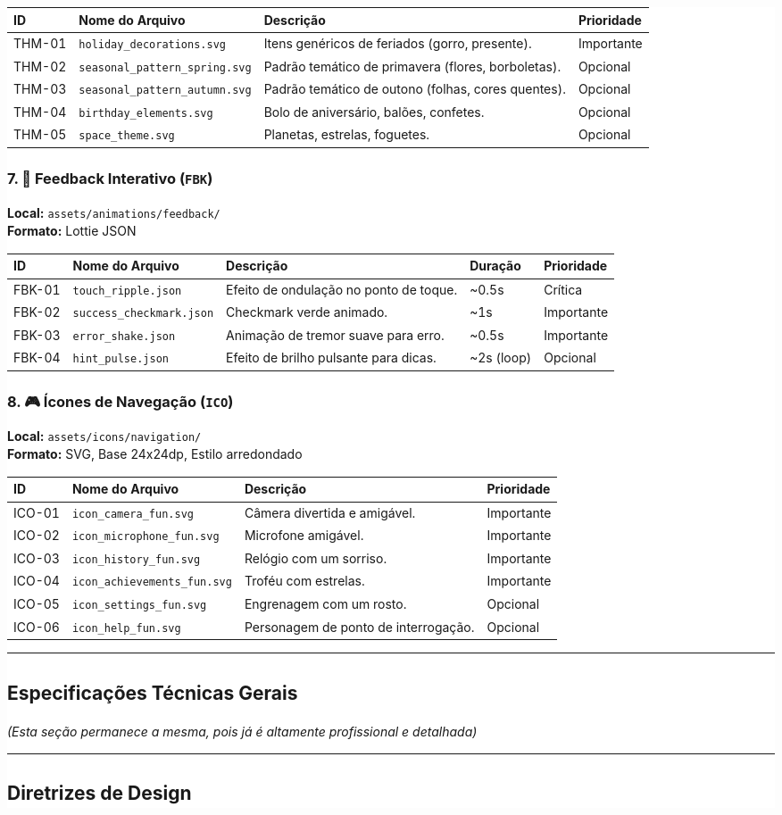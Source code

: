 | ID     | Nome do Arquivo               | Descrição                                          | Prioridade |
| :----- | :---------------------------- | :------------------------------------------------- | :--------- |
| THM-01 | `holiday_decorations.svg`     | Itens genéricos de feriados (gorro, presente).     | Importante |
| THM-02 | `seasonal_pattern_spring.svg` | Padrão temático de primavera (flores, borboletas). | Opcional   |
| THM-03 | `seasonal_pattern_autumn.svg` | Padrão temático de outono (folhas, cores quentes). | Opcional   |
| THM-04 | `birthday_elements.svg`       | Bolo de aniversário, balões, confetes.             | Opcional   |
| THM-05 | `space_theme.svg`             | Planetas, estrelas, foguetes.                      | Opcional   |

### 7. 🎯 Feedback Interativo (`FBK`)
**Local:** `assets/animations/feedback/`  
**Formato:** Lottie JSON

| ID     | Nome do Arquivo          | Descrição                              | Duração    | Prioridade |
| :----- | :----------------------- | :------------------------------------- | :--------- | :--------- |
| FBK-01 | `touch_ripple.json`      | Efeito de ondulação no ponto de toque. | ~0.5s      | Crítica    |
| FBK-02 | `success_checkmark.json` | Checkmark verde animado.               | ~1s        | Importante |
| FBK-03 | `error_shake.json`       | Animação de tremor suave para erro.    | ~0.5s      | Importante |
| FBK-04 | `hint_pulse.json`        | Efeito de brilho pulsante para dicas.  | ~2s (loop) | Opcional   |

### 8. 🎮 Ícones de Navegação (`ICO`)
**Local:** `assets/icons/navigation/`  
**Formato:** SVG, Base 24x24dp, Estilo arredondado

| ID     | Nome do Arquivo             | Descrição                            | Prioridade |
| :----- | :-------------------------- | :----------------------------------- | :--------- |
| ICO-01 | `icon_camera_fun.svg`       | Câmera divertida e amigável.         | Importante |
| ICO-02 | `icon_microphone_fun.svg`   | Microfone amigável.                  | Importante |
| ICO-03 | `icon_history_fun.svg`      | Relógio com um sorriso.              | Importante |
| ICO-04 | `icon_achievements_fun.svg` | Troféu com estrelas.                 | Importante |
| ICO-05 | `icon_settings_fun.svg`     | Engrenagem com um rosto.             | Opcional   |
| ICO-06 | `icon_help_fun.svg`         | Personagem de ponto de interrogação. | Opcional   |

---

## **Especificações Técnicas Gerais**

*(Esta seção permanece a mesma, pois já é altamente profissional e detalhada)*

---

## **Diretrizes de Design**
